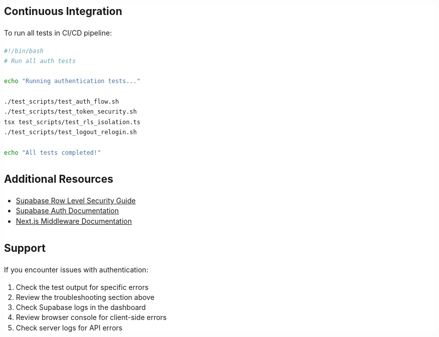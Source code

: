 ## Continuous Integration

To run all tests in CI/CD pipeline:

```bash
#!/bin/bash
# Run all auth tests

echo "Running authentication tests..."

./test_scripts/test_auth_flow.sh
./test_scripts/test_token_security.sh
tsx test_scripts/test_rls_isolation.ts
./test_scripts/test_logout_relogin.sh

echo "All tests completed!"
```

## Additional Resources

- [Supabase Row Level Security Guide](https://supabase.com/docs/guides/auth/row-level-security)
- [Supabase Auth Documentation](https://supabase.com/docs/guides/auth)
- [Next.js Middleware Documentation](https://nextjs.org/docs/app/building-your-application/routing/middleware)

## Support

If you encounter issues with authentication:
1. Check the test output for specific errors
2. Review the troubleshooting section above
3. Check Supabase logs in the dashboard
4. Review browser console for client-side errors
5. Check server logs for API errors

